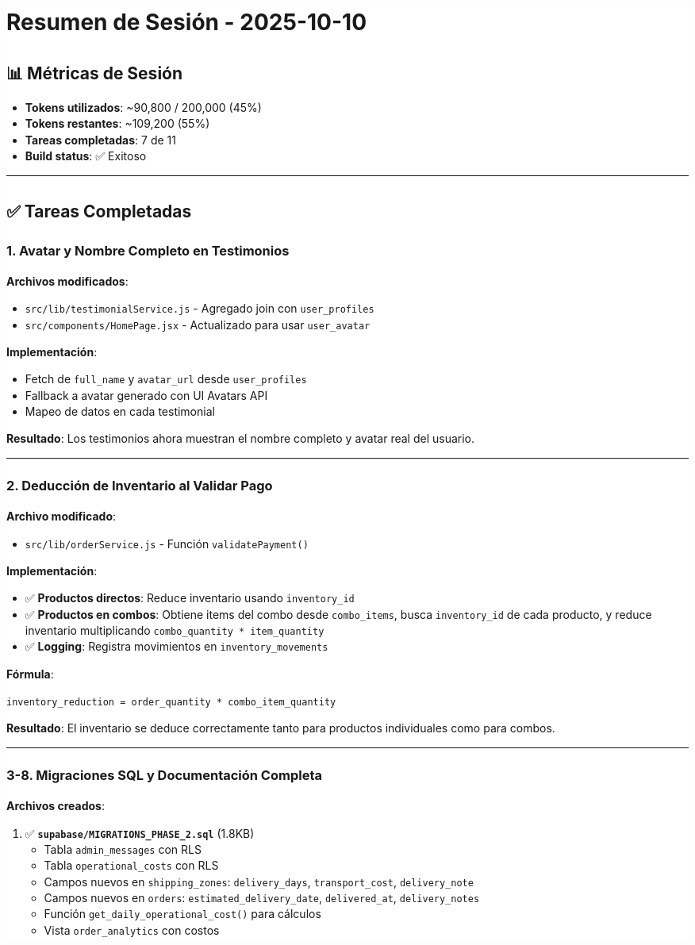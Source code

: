 # Resumen de Sesión - 2025-10-10

## 📊 Métricas de Sesión
- **Tokens utilizados**: ~90,800 / 200,000 (45%)
- **Tokens restantes**: ~109,200 (55%)
- **Tareas completadas**: 7 de 11
- **Build status**: ✅ Exitoso

---

## ✅ Tareas Completadas

### 1. Avatar y Nombre Completo en Testimonios
**Archivos modificados**:
- `src/lib/testimonialService.js` - Agregado join con `user_profiles`
- `src/components/HomePage.jsx` - Actualizado para usar `user_avatar`

**Implementación**:
- Fetch de `full_name` y `avatar_url` desde `user_profiles`
- Fallback a avatar generado con UI Avatars API
- Mapeo de datos en cada testimonial

**Resultado**: Los testimonios ahora muestran el nombre completo y avatar real del usuario.

---

### 2. Deducción de Inventario al Validar Pago
**Archivo modificado**:
- `src/lib/orderService.js` - Función `validatePayment()`

**Implementación**:
- ✅ **Productos directos**: Reduce inventario usando `inventory_id`
- ✅ **Productos en combos**: Obtiene items del combo desde `combo_items`, busca `inventory_id` de cada producto, y reduce inventario multiplicando `combo_quantity * item_quantity`
- ✅ **Logging**: Registra movimientos en `inventory_movements`

**Fórmula**:
```
inventory_reduction = order_quantity * combo_item_quantity
```

**Resultado**: El inventario se deduce correctamente tanto para productos individuales como para combos.

---

### 3-8. Migraciones SQL y Documentación Completa

**Archivos creados**:
1. ✅ **`supabase/MIGRATIONS_PHASE_2.sql`** (1.8KB)
   - Tabla `admin_messages` con RLS
   - Tabla `operational_costs` con RLS
   - Campos nuevos en `shipping_zones`: `delivery_days`, `transport_cost`, `delivery_note`
   - Campos nuevos en `orders`: `estimated_delivery_date`, `delivered_at`, `delivery_notes`
   - Función `get_daily_operational_cost()` para cálculos
   - Vista `order_analytics` con costos
